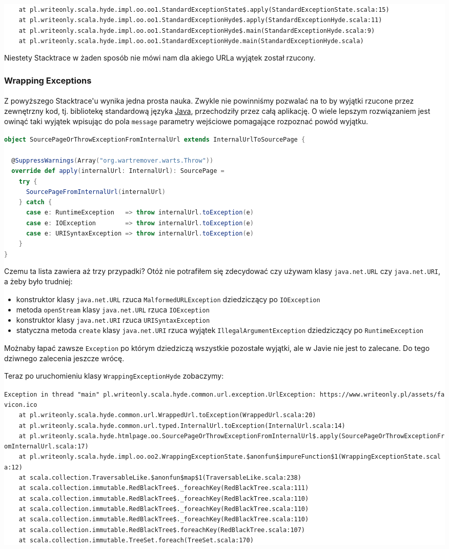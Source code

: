 ```log
	at pl.writeonly.scala.hyde.impl.oo.oo1.StandardExceptionState$.apply(StandardExceptionState.scala:15)
	at pl.writeonly.scala.hyde.impl.oo.oo1.StandardExceptionHyde$.apply(StandardExceptionHyde.scala:11)
	at pl.writeonly.scala.hyde.impl.oo.oo1.StandardExceptionHyde$.main(StandardExceptionHyde.scala:9)
	at pl.writeonly.scala.hyde.impl.oo.oo1.StandardExceptionHyde.main(StandardExceptionHyde.scala)
```

Niestety Stacktrace w żaden sposób nie mówi nam dla akiego URLa wyjątek został rzucony.

### Wrapping Exceptions

Z powyższego Stacktrace'u wynika jedna prosta nauka.
Zwykle nie powinniśmy pozwalać na to by wyjątki rzucone przez zewnętrzny kod,
tj. bibliotekę standardową języka [Java],
przechodziły przez całą aplikację.
O wiele lepszym rozwiązaniem jest owinąć taki wyjątek wpisując do pola `message` parametry wejściowe pomagające rozpoznać powód wyjątku.

```scala
object SourcePageOrThrowExceptionFromInternalUrl extends InternalUrlToSourcePage {

  @SuppressWarnings(Array("org.wartremover.warts.Throw"))
  override def apply(internalUrl: InternalUrl): SourcePage =
    try {
      SourcePageFromInternalUrl(internalUrl)
    } catch {
      case e: RuntimeException   => throw internalUrl.toException(e)
      case e: IOException        => throw internalUrl.toException(e)
      case e: URISyntaxException => throw internalUrl.toException(e)
    }
}
``` 

Czemu ta lista zawiera aż trzy przypadki?
Otóż nie potrafiłem się zdecydować czy używam klasy `java.net.URL` czy `java.net.URI`, a żeby było trudniej:
* konstruktor klasy `java.net.URL` rzuca `MalformedURLException` dziedziczący po `IOException`
* metoda `openStream` klasy `java.net.URL` rzuca `IOException`
* konstruktor klasy `java.net.URI` rzuca `URISyntaxException`
* statyczna metoda  `create`  klasy `java.net.URI` rzuca wyjątek `IllegalArgumentException` dziedziczący po `RuntimeException`

Możnaby łapać zawsze `Exception` po którym dziedziczą wszystkie pozostałe wyjątki, ale w Javie nie jest to zalecane.
Do tego dziwnego zalecenia jeszcze wrócę.

Teraz po uruchomieniu klasy `WrappingExceptionHyde` zobaczymy:

```log
Exception in thread "main" pl.writeonly.scala.hyde.common.url.exception.UrlException: https://www.writeonly.pl/assets/favicon.ico
	at pl.writeonly.scala.hyde.common.url.WrappedUrl.toException(WrappedUrl.scala:20)
	at pl.writeonly.scala.hyde.common.url.typed.InternalUrl.toException(InternalUrl.scala:14)
	at pl.writeonly.scala.hyde.htmlpage.oo.SourcePageOrThrowExceptionFromInternalUrl$.apply(SourcePageOrThrowExceptionFromInternalUrl.scala:17)
	at pl.writeonly.scala.hyde.impl.oo.oo2.WrappingExceptionState.$anonfun$impureFunction$1(WrappingExceptionState.scala:12)
	at scala.collection.TraversableLike.$anonfun$map$1(TraversableLike.scala:238)
	at scala.collection.immutable.RedBlackTree$._foreachKey(RedBlackTree.scala:111)
	at scala.collection.immutable.RedBlackTree$._foreachKey(RedBlackTree.scala:110)
	at scala.collection.immutable.RedBlackTree$._foreachKey(RedBlackTree.scala:110)
	at scala.collection.immutable.RedBlackTree$._foreachKey(RedBlackTree.scala:110)
	at scala.collection.immutable.RedBlackTree$.foreachKey(RedBlackTree.scala:107)
	at scala.collection.immutable.TreeSet.foreach(TreeSet.scala:170)
```

[haskell]: /posts-by-langs/haskell
[java]: /posts-by-langs/java
[ocaml]: /posts-by-langs/ocaml
[racket]: /posts-by-langs/racket
[scala]: /posts-by-langs/scala
[scheme]: /posts-by-langs/scheme
[smalltalk]: /posts-by-langs/smalltalk
[TCO]: /posts-by-tags/tco
[Java. Programowanie funkcyjne]: read-books/java-programowanie-funkcyjne
[podstawowych założeniach paradygmatu obiektowego]: https://pl.wikipedia.org/wiki/Programowanie_obiektowe#Podstawowe_za%C5%82o%C5%BCenia_paradygmatu_obiektowego
[by-name]: https://en.wikipedia.org/wiki/Evaluation_strategy#Call_by_name